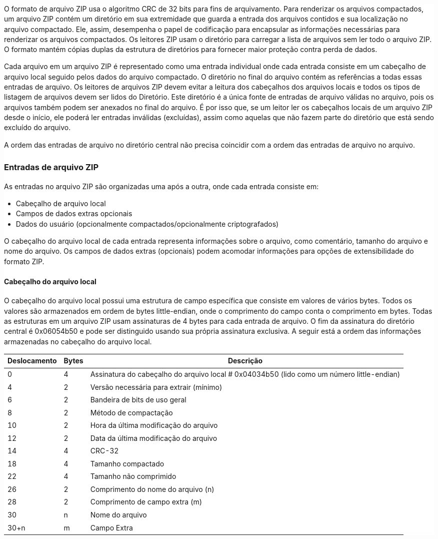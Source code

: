 O formato de arquivo ZIP usa o algoritmo CRC de 32 bits para fins de arquivamento. Para renderizar os arquivos compactados, um arquivo ZIP contém um diretório em sua extremidade que guarda a entrada dos arquivos contidos e sua localização no arquivo compactado. Ele, assim, desempenha o papel de codificação para encapsular as informações necessárias para renderizar os arquivos compactados. Os leitores ZIP usam o diretório para carregar a lista de arquivos sem ler todo o arquivo ZIP. O formato mantém cópias duplas da estrutura de diretórios para fornecer maior proteção contra perda de dados.

Cada arquivo em um arquivo ZIP é representado como uma entrada individual onde cada entrada consiste em um cabeçalho de arquivo local seguido pelos dados do arquivo compactado. O diretório no final do arquivo contém as referências a todas essas entradas de arquivo. Os leitores de arquivos ZIP devem evitar a leitura dos cabeçalhos dos arquivos locais e todos os tipos de listagem de arquivos devem ser lidos do Diretório. Este diretório é a única fonte de entradas de arquivo válidas no arquivo, pois os arquivos também podem ser anexados no final do arquivo. É por isso que, se um leitor ler os cabeçalhos locais de um arquivo ZIP desde o início, ele poderá ler entradas inválidas (excluídas), assim como aquelas que não fazem parte do diretório que está sendo excluído do arquivo.

A ordem das entradas de arquivo no diretório central não precisa coincidir com a ordem das entradas de arquivo no arquivo.

### Entradas de arquivo ZIP

As entradas no arquivo ZIP são organizadas uma após a outra, onde cada entrada consiste em:

* Cabeçalho de arquivo local
* Campos de dados extras opcionais
* Dados do usuário (opcionalmente compactados/opcionalmente criptografados)

O cabeçalho do arquivo local de cada entrada representa informações sobre o arquivo, como comentário, tamanho do arquivo e nome do arquivo. Os campos de dados extras (opcionais) podem acomodar informações para opções de extensibilidade do formato ZIP.

#### Cabeçalho do arquivo local

O cabeçalho do arquivo local possui uma estrutura de campo específica que consiste em valores de vários bytes. Todos os valores são armazenados em ordem de bytes little-endian, onde o comprimento do campo conta o comprimento em bytes. Todas as estruturas em um arquivo ZIP usam assinaturas de 4 bytes para cada entrada de arquivo. O fim da assinatura do diretório central é 0x06054b50 e pode ser distinguido usando sua própria assinatura exclusiva. A seguir está a ordem das informações armazenadas no cabeçalho do arquivo local.


|Deslocamento|Bytes|Descrição
---|---|---|
|0|4|Assinatura do cabeçalho do arquivo local # 0x04034b50 (lido como um número little-endian)
|4|2|Versão necessária para extrair (mínimo)
|6|2|Bandeira de bits de uso geral
|8|2|Método de compactação
|10|2|Hora da última modificação do arquivo
|12|2|Data da última modificação do arquivo
|14|4|CRC-32
|18|4|Tamanho compactado
|22|4|Tamanho não comprimido
|26|2|Comprimento do nome do arquivo (n)
|28|2|Comprimento de campo extra (m)
|30|n|Nome do arquivo
|30+n|m|Campo Extra
